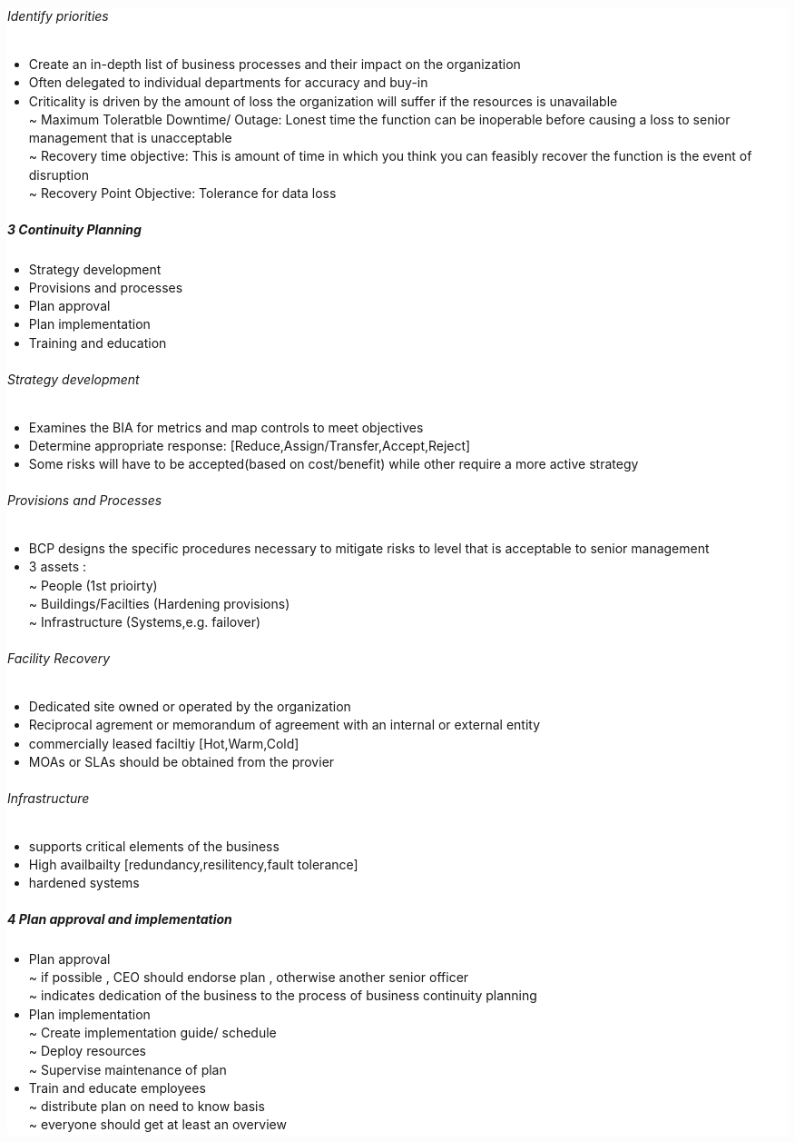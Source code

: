 ###### Identify priorities
- Create an in-depth list of business processes and their impact on the organization  
- Often delegated to individual departments for accuracy and buy-in  
- Criticality is driven by the amount of loss the organization will suffer if the resources is unavailable  
~ Maximum Toleratble Downtime/ Outage: Lonest time the function can be inoperable before causing a loss to senior management that is unacceptable   
~ Recovery time objective: This is amount of time in which you think you can feasibly recover the function is the event of disruption  
~ Recovery Point Objective: Tolerance for data loss  

##### 3 Continuity Planning
- Strategy development 
- Provisions and processes
- Plan approval
- Plan implementation
- Training and education

###### Strategy development
- Examines the BIA for metrics and map controls to meet objectives
- Determine appropriate response: [Reduce,Assign/Transfer,Accept,Reject]
- Some risks will have to be accepted(based on cost/benefit) while other require a more active strategy

###### Provisions and Processes
- BCP designs the specific procedures necessary to mitigate risks to level that is acceptable to senior management
- 3 assets :   
~ People (1st prioirty)  
~ Buildings/Facilties (Hardening provisions)  
~ Infrastructure (Systems,e.g. failover)

###### Facility Recovery
- Dedicated site owned or operated by the organization
- Reciprocal agrement or memorandum of agreement with an internal or external entity
- commercially leased faciltiy [Hot,Warm,Cold]
- MOAs or SLAs should be obtained from the provier

###### Infrastructure
- supports critical elements of the business
- High availbailty [redundancy,resilitency,fault tolerance]
- hardened systems

##### 4 Plan approval and implementation
- Plan approval  
~ if possible , CEO should endorse plan  , otherwise another senior officer  
~ indicates dedication of the business to the process of business continuity planning
- Plan implementation   
~ Create implementation guide/ schedule  
~ Deploy resources  
~ Supervise maintenance of plan
- Train and educate employees   
~ distribute plan on need to know basis  
~ everyone should get at least an overview
